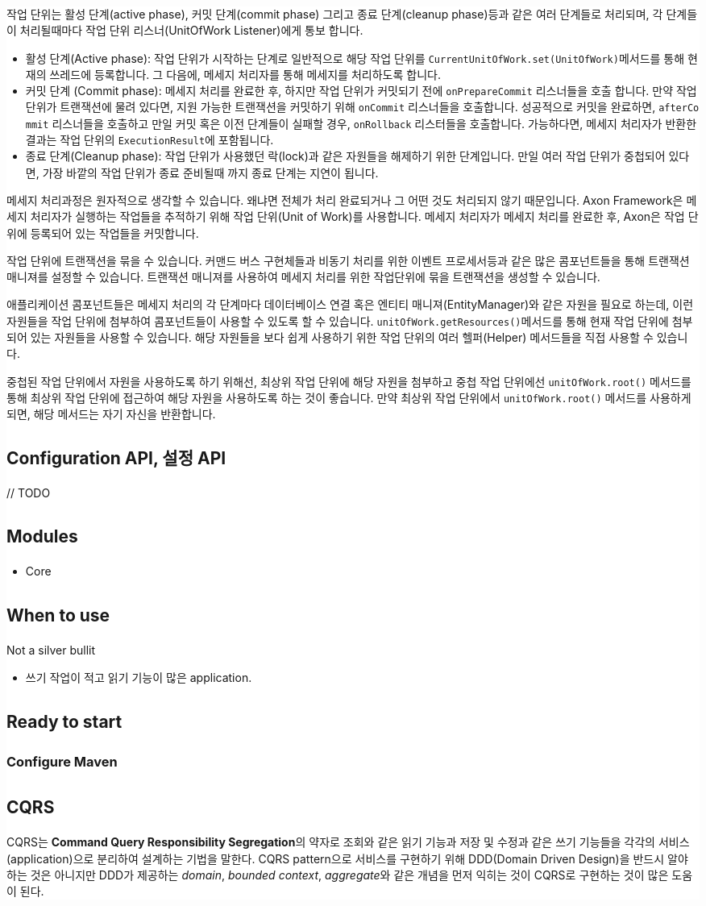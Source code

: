 작업 단위는 활성 단계(active phase), 커밋 단계(commit phase) 그리고 종료 단계(cleanup phase)등과 같은 여러 단계들로 처리되며, 각 단계들이 처리될때마다 작업 단위 리스너(UnitOfWork Listener)에게 통보 합니다.

* 활성 단계(Active phase): 작업 단위가 시작하는 단계로 일반적으로 해당 작업 단위를 ```CurrentUnitOfWork.set(UnitOfWork)```메서드를 통해 현재의 쓰레드에 등록합니다. 그 다음에, 메세지 처리자를 통해 메세지를 처리하도록 합니다.
* 커밋 단계 (Commit phase): 메세지 처리를 완료한 후, 하지만 작업 단위가 커밋되기 전에 ```onPrepareCommit``` 리스너들을 호출 합니다. 만약 작업 단위가 트랜잭션에 물려 있다면, 지원 가능한 트랜잭션을 커밋하기 위해 ```onCommit``` 리스너들을 호출합니다. 성공적으로 커밋을 완료하면, ```afterCommit``` 리스너들을 호출하고 만일 커밋 혹은 이전 단계들이 실패할 경우, ```onRollback``` 리스터들을 호출합니다. 가능하다면, 메세지 처리자가 반환한 결과는 작업 단위의 ```ExecutionResult```에 포함됩니다.
* 종료 단계(Cleanup phase): 작업 단위가 사용했던 락(lock)과 같은 자원들을 해제하기 위한 단계입니다. 만일 여러 작업 단위가 중첩되어 있다면, 가장 바깥의 작업 단위가 종료 준비될때 까지 종료 단계는 지연이 됩니다.

메세지 처리과정은 원자적으로 생각할 수 있습니다. 왜냐면 전체가 처리 완료되거나 그 어떤 것도 처리되지 않기 때문입니다. Axon Framework은 메세지 처리자가 실행하는 작업들을 추적하기 위해 작업 단위(Unit of Work)를 사용합니다.  메세지 처리자가 메세지 처리를 완료한 후, Axon은 작업 단위에 등록되어 있는 작업들을 커밋합니다.

작업 단위에 트랜잭션을 묶을 수 있습니다. 커맨드 버스 구현체들과 비동기 처리를 위한 이벤트 프로세서등과 같은 많은 콤포넌트들을 통해 트랜잭션 매니져를 설정할 수 있습니다. 트랜잭션 매니져를 사용하여 메세지 처리를 위한 작업단위에 묶을 트랜잭션을 생성할 수 있습니다.

애플리케이션 콤포넌트들은 메세지 처리의 각 단계마다 데이터베이스 연결 혹은 엔티티 매니져(EntityManager)와 같은 자원을 필요로 하는데, 이런 자원들을 작업 단위에 첨부하여 콤포넌트들이 사용할 수 있도록 할 수 있습니다. ```unitOfWork.getResources()```메서드를 통해 현재 작업 단위에 첨부되어 있는 자원들을 사용할 수 있습니다. 해당 자원들을 보다 쉽게 사용하기 위한 작업 단위의 여러 헬퍼(Helper) 메서드들을 직접 사용할 수 있습니다.

중첩된 작업 단위에서 자원을 사용하도록 하기 위해선, 최상위 작업 단위에 해당 자원을 첨부하고 중첩 작업 단위에선 ```unitOfWork.root()``` 메서드를 통해 최상위 작업 단위에 접근하여 해당 자원을 사용하도록 하는 것이 좋습니다. 만약 최상위 작업 단위에서 ```unitOfWork.root()``` 메서드를 사용하게 되면, 해당 메서드는 자기 자신을 반환합니다.

## Configuration API, 설정 API
// TODO





## Modules
* Core

## When to use
Not a silver bullit
* 쓰기 작업이 적고 읽기 기능이 많은 application.

## Ready to start
### Configure Maven

```

```
## CQRS
CQRS는 **Command Query Responsibility Segregation**의 약자로 조회와 같은 읽기 기능과 저장 및 수정과 같은 쓰기 기능들을 각각의 서비스(application)으로 분리하여 설계하는 기법을 말한다.
CQRS pattern으로 서비스를 구현하기 위해 DDD(Domain Driven Design)을 반드시 알야 하는 것은 아니지만 DDD가 제공하는 *domain*, *bounded context*, *aggregate*와 같은 개념을 먼저 익히는 것이 CQRS로 구현하는 것이 많은 도움이 된다.
